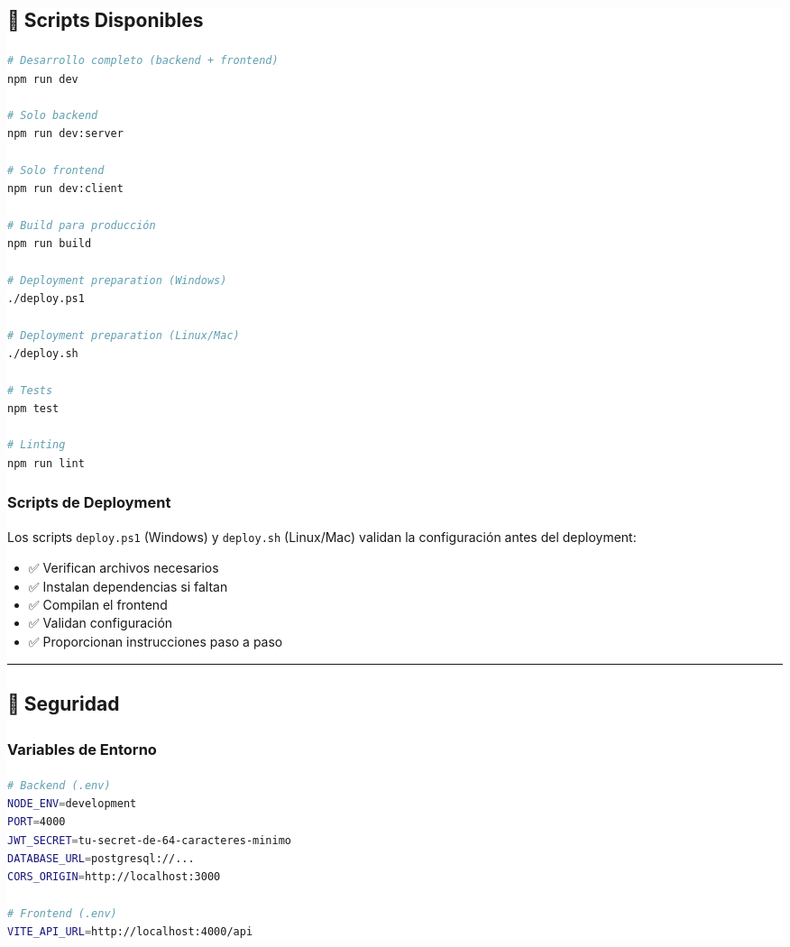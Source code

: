 
## 🔧 **Scripts Disponibles**

```bash
# Desarrollo completo (backend + frontend)
npm run dev

# Solo backend
npm run dev:server

# Solo frontend
npm run dev:client

# Build para producción
npm run build

# Deployment preparation (Windows)
./deploy.ps1

# Deployment preparation (Linux/Mac)
./deploy.sh

# Tests
npm test

# Linting
npm run lint
```

### **Scripts de Deployment**

Los scripts `deploy.ps1` (Windows) y `deploy.sh` (Linux/Mac) validan la configuración antes del deployment:

- ✅ Verifican archivos necesarios
- ✅ Instalan dependencias si faltan
- ✅ Compilan el frontend
- ✅ Validan configuración
- ✅ Proporcionan instrucciones paso a paso

---

## 🔐 **Seguridad**

### **Variables de Entorno**

```bash
# Backend (.env)
NODE_ENV=development
PORT=4000
JWT_SECRET=tu-secret-de-64-caracteres-minimo
DATABASE_URL=postgresql://...
CORS_ORIGIN=http://localhost:3000

# Frontend (.env)
VITE_API_URL=http://localhost:4000/api
```

